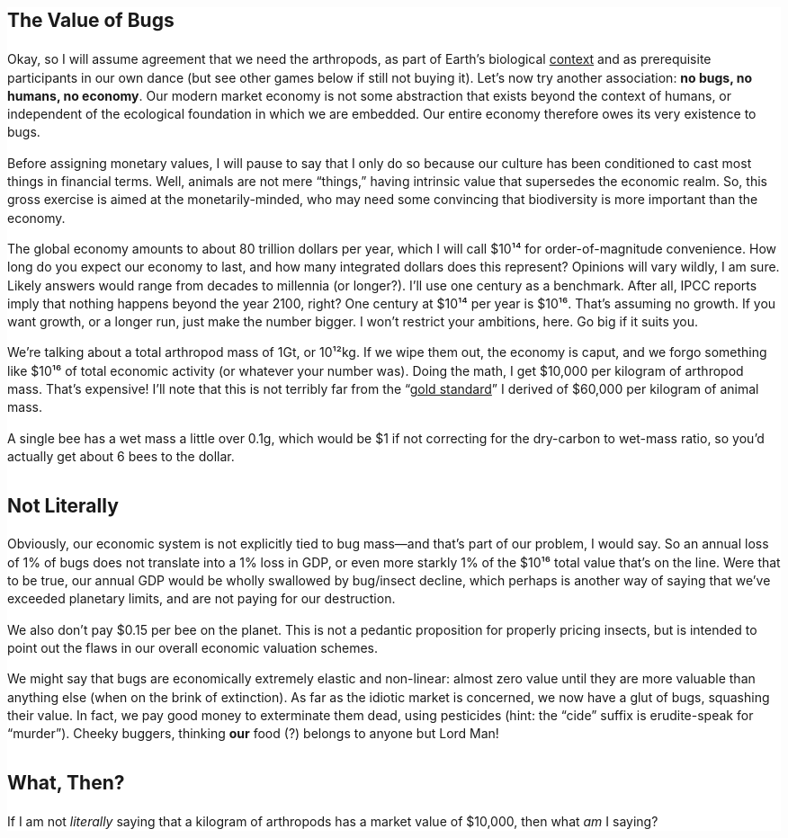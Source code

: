 ## The Value of Bugs

Okay, so I will assume agreement that we need the arthropods, as part of Earth’s biological [context](https://dothemath.ucsd.edu/2023/10/context-is-king/) and as prerequisite participants in our own dance (but see other games below if still not buying it). Let’s now try another association: **no bugs, no humans, no economy**. Our modern market economy is not some abstraction that exists beyond the context of humans, or independent of the ecological foundation in which we are embedded. Our entire economy therefore owes its very existence to bugs.

Before assigning monetary values, I will pause to say that I only do so because our culture has been conditioned to cast most things in financial terms. Well, animals are not mere “things,” having intrinsic value that supersedes the economic realm. So, this gross exercise is aimed at the monetarily-minded, who may need some convincing that biodiversity is more important than the economy.

The global economy amounts to about 80 trillion dollars per year, which I will call \$10¹⁴ for order-of-magnitude convenience. How long do you expect our economy to last, and how many integrated dollars does this represent? Opinions will vary wildly, I am sure. Likely answers would range from decades to millennia (or longer?). I’ll use one century as a benchmark. After all, IPCC reports imply that nothing happens beyond the year 2100, right? One century at \$10¹⁴ per year is \$10¹⁶. That’s assuming no growth. If you want growth, or a longer run, just make the number bigger. I won’t restrict your ambitions, here. Go big if it suits you.

We’re talking about a total arthropod mass of 1Gt, or 10¹²kg. If we wipe them out, the economy is caput, and we forgo something like \$10¹⁶ of total economic activity (or whatever your number was). Doing the math, I get \$10,000 per kilogram of arthropod mass. That’s expensive! I’ll note that this is not terribly far from the “[gold standard](https://dothemath.ucsd.edu/2021/04/earths-real-treasure/)” I derived of \$60,000 per kilogram of animal mass.

A single bee has a wet mass a little over 0.1g, which would be \$1 if not correcting for the dry-carbon to wet-mass ratio, so you’d actually get about 6 bees to the dollar.

## Not Literally

Obviously, our economic system is not explicitly tied to bug mass—and that’s part of our problem, I would say. So an annual loss of 1% of bugs does not translate into a 1% loss in GDP, or even more starkly 1% of the \$10¹⁶ total value that’s on the line. Were that to be true, our annual GDP would be wholly swallowed by bug/insect decline, which perhaps is another way of saying that we’ve exceeded planetary limits, and are not paying for our destruction.

We also don’t pay \$0.15 per bee on the planet. This is not a pedantic proposition for properly pricing insects, but is intended to point out the flaws in our overall economic valuation schemes.

We might say that bugs are economically extremely elastic and non-linear: almost zero value until they are more valuable than anything else (when on the brink of extinction). As far as the idiotic market is concerned, we now have a glut of bugs, squashing their value. In fact, we pay good money to exterminate them dead, using pesticides (hint: the “cide” suffix is erudite-speak for “murder”). Cheeky buggers, thinking **our** food (?) belongs to anyone but Lord Man!

## What, Then?

If I am not *literally* saying that a kilogram of arthropods has a market value of \$10,000, then what *am* I saying?
